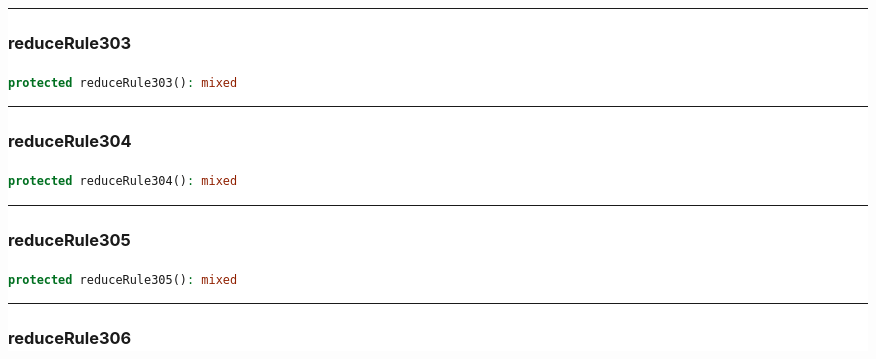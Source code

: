









***

### reduceRule303



```php
protected reduceRule303(): mixed
```











***

### reduceRule304



```php
protected reduceRule304(): mixed
```











***

### reduceRule305



```php
protected reduceRule305(): mixed
```











***

### reduceRule306
